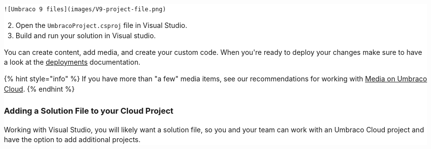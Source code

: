     ![Umbraco 9 files](images/V9-project-file.png)
2. Open the `UmbracoProject.csproj` file in Visual Studio.
3. Build and run your solution in Visual studio.

You can create content, add media, and create your custom code. When you're ready to deploy your changes make sure to have a look at the [deployments](../deployment/) documentation.

{% hint style="info" %}
If you have more than "a few" media items, see our recommendations for working with [Media on Umbraco Cloud](media/).
{% endhint %}

### Adding a Solution File to your Cloud Project

Working with Visual Studio, you will likely want a solution file, so you and your team can work with an Umbraco Cloud project and have the option to add additional projects.
